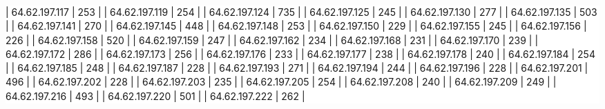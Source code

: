| 64.62.197.117 | 253 |
| 64.62.197.119 | 254 |
| 64.62.197.124 | 735 |
| 64.62.197.125 | 245 |
| 64.62.197.130 | 277 |
| 64.62.197.135 | 503 |
| 64.62.197.141 | 270 |
| 64.62.197.145 | 448 |
| 64.62.197.148 | 253 |
| 64.62.197.150 | 229 |
| 64.62.197.155 | 245 |
| 64.62.197.156 | 226 |
| 64.62.197.158 | 520 |
| 64.62.197.159 | 247 |
| 64.62.197.162 | 234 |
| 64.62.197.168 | 231 |
| 64.62.197.170 | 239 |
| 64.62.197.172 | 286 |
| 64.62.197.173 | 256 |
| 64.62.197.176 | 233 |
| 64.62.197.177 | 238 |
| 64.62.197.178 | 240 |
| 64.62.197.184 | 254 |
| 64.62.197.185 | 248 |
| 64.62.197.187 | 228 |
| 64.62.197.193 | 271 |
| 64.62.197.194 | 244 |
| 64.62.197.196 | 228 |
| 64.62.197.201 | 496 |
| 64.62.197.202 | 228 |
| 64.62.197.203 | 235 |
| 64.62.197.205 | 254 |
| 64.62.197.208 | 240 |
| 64.62.197.209 | 249 |
| 64.62.197.216 | 493 |
| 64.62.197.220 | 501 |
| 64.62.197.222 | 262 |